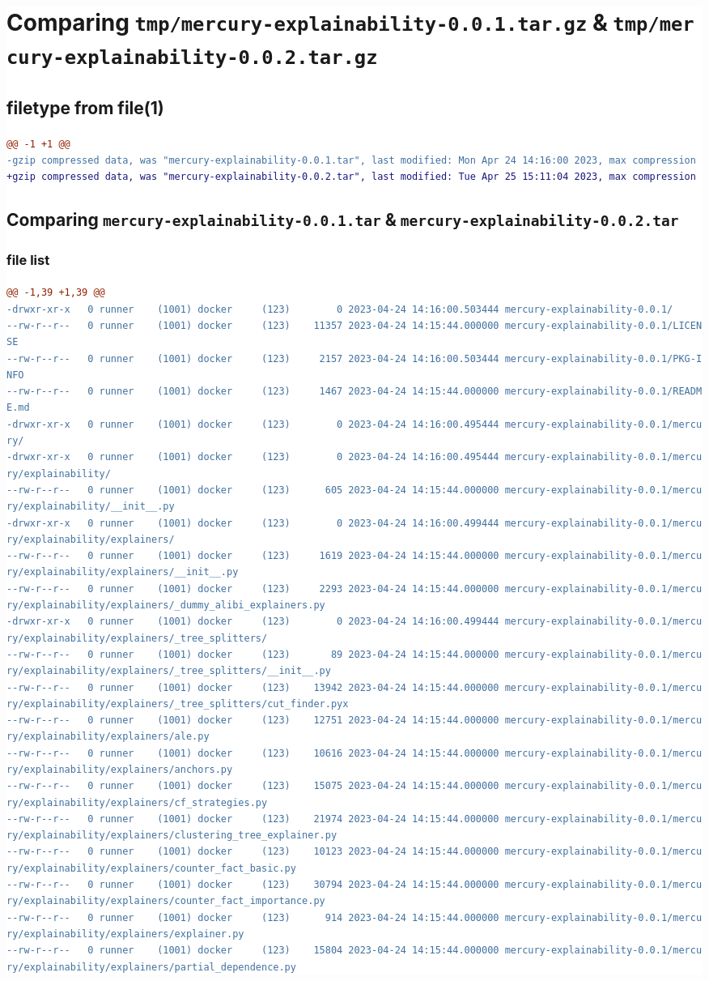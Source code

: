 # Comparing `tmp/mercury-explainability-0.0.1.tar.gz` & `tmp/mercury-explainability-0.0.2.tar.gz`

## filetype from file(1)

```diff
@@ -1 +1 @@
-gzip compressed data, was "mercury-explainability-0.0.1.tar", last modified: Mon Apr 24 14:16:00 2023, max compression
+gzip compressed data, was "mercury-explainability-0.0.2.tar", last modified: Tue Apr 25 15:11:04 2023, max compression
```

## Comparing `mercury-explainability-0.0.1.tar` & `mercury-explainability-0.0.2.tar`

### file list

```diff
@@ -1,39 +1,39 @@
-drwxr-xr-x   0 runner    (1001) docker     (123)        0 2023-04-24 14:16:00.503444 mercury-explainability-0.0.1/
--rw-r--r--   0 runner    (1001) docker     (123)    11357 2023-04-24 14:15:44.000000 mercury-explainability-0.0.1/LICENSE
--rw-r--r--   0 runner    (1001) docker     (123)     2157 2023-04-24 14:16:00.503444 mercury-explainability-0.0.1/PKG-INFO
--rw-r--r--   0 runner    (1001) docker     (123)     1467 2023-04-24 14:15:44.000000 mercury-explainability-0.0.1/README.md
-drwxr-xr-x   0 runner    (1001) docker     (123)        0 2023-04-24 14:16:00.495444 mercury-explainability-0.0.1/mercury/
-drwxr-xr-x   0 runner    (1001) docker     (123)        0 2023-04-24 14:16:00.495444 mercury-explainability-0.0.1/mercury/explainability/
--rw-r--r--   0 runner    (1001) docker     (123)      605 2023-04-24 14:15:44.000000 mercury-explainability-0.0.1/mercury/explainability/__init__.py
-drwxr-xr-x   0 runner    (1001) docker     (123)        0 2023-04-24 14:16:00.499444 mercury-explainability-0.0.1/mercury/explainability/explainers/
--rw-r--r--   0 runner    (1001) docker     (123)     1619 2023-04-24 14:15:44.000000 mercury-explainability-0.0.1/mercury/explainability/explainers/__init__.py
--rw-r--r--   0 runner    (1001) docker     (123)     2293 2023-04-24 14:15:44.000000 mercury-explainability-0.0.1/mercury/explainability/explainers/_dummy_alibi_explainers.py
-drwxr-xr-x   0 runner    (1001) docker     (123)        0 2023-04-24 14:16:00.499444 mercury-explainability-0.0.1/mercury/explainability/explainers/_tree_splitters/
--rw-r--r--   0 runner    (1001) docker     (123)       89 2023-04-24 14:15:44.000000 mercury-explainability-0.0.1/mercury/explainability/explainers/_tree_splitters/__init__.py
--rw-r--r--   0 runner    (1001) docker     (123)    13942 2023-04-24 14:15:44.000000 mercury-explainability-0.0.1/mercury/explainability/explainers/_tree_splitters/cut_finder.pyx
--rw-r--r--   0 runner    (1001) docker     (123)    12751 2023-04-24 14:15:44.000000 mercury-explainability-0.0.1/mercury/explainability/explainers/ale.py
--rw-r--r--   0 runner    (1001) docker     (123)    10616 2023-04-24 14:15:44.000000 mercury-explainability-0.0.1/mercury/explainability/explainers/anchors.py
--rw-r--r--   0 runner    (1001) docker     (123)    15075 2023-04-24 14:15:44.000000 mercury-explainability-0.0.1/mercury/explainability/explainers/cf_strategies.py
--rw-r--r--   0 runner    (1001) docker     (123)    21974 2023-04-24 14:15:44.000000 mercury-explainability-0.0.1/mercury/explainability/explainers/clustering_tree_explainer.py
--rw-r--r--   0 runner    (1001) docker     (123)    10123 2023-04-24 14:15:44.000000 mercury-explainability-0.0.1/mercury/explainability/explainers/counter_fact_basic.py
--rw-r--r--   0 runner    (1001) docker     (123)    30794 2023-04-24 14:15:44.000000 mercury-explainability-0.0.1/mercury/explainability/explainers/counter_fact_importance.py
--rw-r--r--   0 runner    (1001) docker     (123)      914 2023-04-24 14:15:44.000000 mercury-explainability-0.0.1/mercury/explainability/explainers/explainer.py
--rw-r--r--   0 runner    (1001) docker     (123)    15804 2023-04-24 14:15:44.000000 mercury-explainability-0.0.1/mercury/explainability/explainers/partial_dependence.py
```